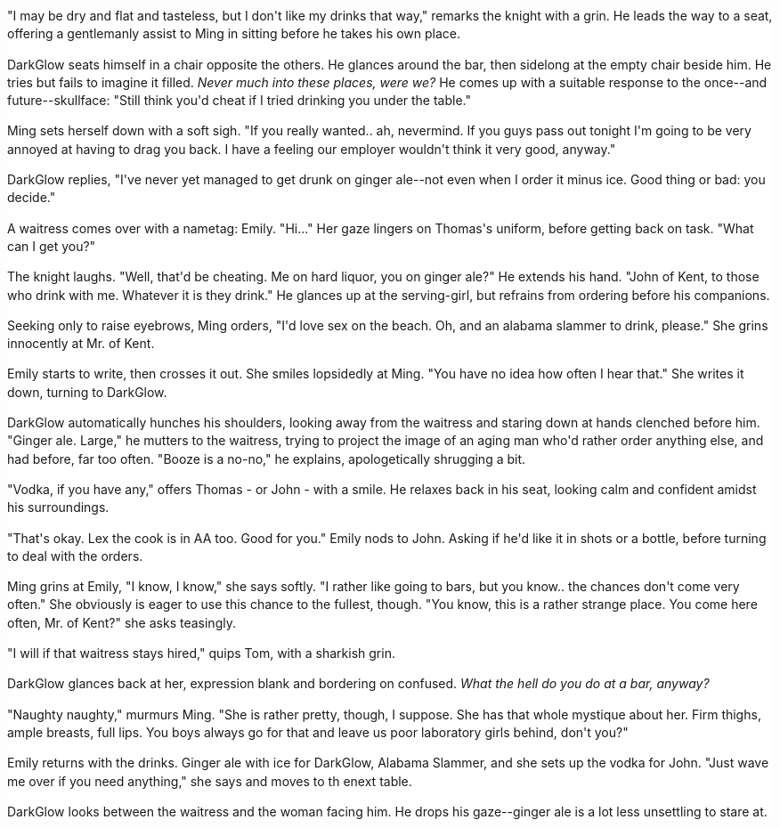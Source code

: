 "I may be dry and flat and tasteless, but I don't like my drinks that way," remarks the knight with a grin. He leads the way to a seat, offering a gentlemanly assist to Ming in sitting before he takes his own place.

DarkGlow seats himself in a chair opposite the others. He glances around the bar, then sidelong at the empty chair beside him. He tries but fails to imagine it filled. _Never much into these places, were we?_ He comes up with a suitable response to the once--and future--skullface: "Still think you'd cheat if I tried drinking you under the table."

Ming sets herself down with a soft sigh. "If you really wanted.. ah, nevermind. If you guys pass out tonight I'm going to be very annoyed at having to drag you back. I have a feeling our employer wouldn't think it very good, anyway."

DarkGlow replies, "I've never yet managed to get drunk on ginger ale--not even when I order it minus ice. Good thing or bad: you decide."

A waitress comes over with a nametag: Emily. "Hi..." Her gaze lingers on Thomas's uniform, before getting back on task. "What can I get you?"

The knight laughs. "Well, that'd be cheating. Me on hard liquor, you on ginger ale?" He extends his hand. "John of Kent, to those who drink with me. Whatever it is they drink." He glances up at the serving-girl, but refrains from ordering before his companions.

Seeking only to raise eyebrows, Ming orders, "I'd love sex on the beach. Oh, and an alabama slammer to drink, please." She grins innocently at Mr. of Kent.

Emily starts to write, then crosses it out. She smiles lopsidedly at Ming. "You have no idea how often I hear that." She writes it down, turning to DarkGlow.

DarkGlow automatically hunches his shoulders, looking away from the waitress and staring down at hands clenched before him. "Ginger ale. Large," he mutters to the waitress, trying to project the image of an aging man who'd rather order anything else, and had before, far too often. "Booze is a no-no," he explains, apologetically shrugging a bit.

"Vodka, if you have any," offers Thomas - or John - with a smile. He relaxes back in his seat, looking calm and confident amidst his surroundings.

"That's okay. Lex the cook is in AA too. Good for you." Emily nods to John. Asking if he'd like it in shots or a bottle, before turning to deal with the orders.

Ming grins at Emily, "I know, I know," she says softly. "I rather like going to bars, but you know.. the chances don't come very often." She obviously is eager to use this chance to the fullest, though. "You know, this is a rather strange place. You come here often, Mr. of Kent?" she asks teasingly.

"I will if that waitress stays hired," quips Tom, with a sharkish grin.

DarkGlow glances back at her, expression blank and bordering on confused. _What the hell do you do at a bar, anyway?_

"Naughty naughty," murmurs Ming. "She is rather pretty, though, I suppose. She has that whole mystique about her. Firm thighs, ample breasts, full lips. You boys always go for that and leave us poor laboratory girls behind, don't you?"

Emily returns with the drinks. Ginger ale with ice for DarkGlow, Alabama Slammer, and she sets up the vodka for John. "Just wave me over if you need anything," she says and moves to th enext table.

DarkGlow looks between the waitress and the woman facing him. He drops his gaze--ginger ale is a lot less unsettling to stare at.
